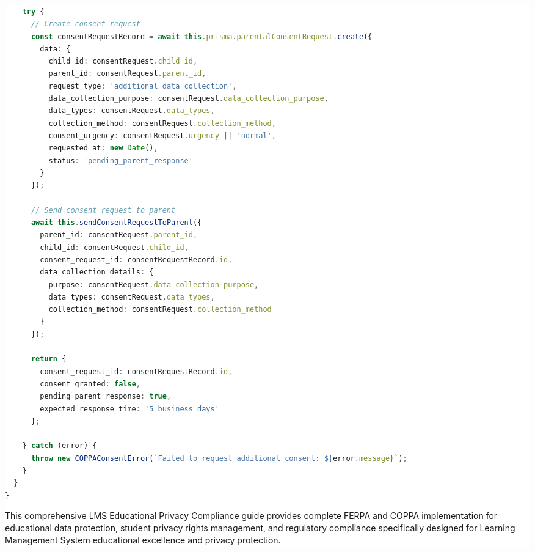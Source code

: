```typescript
    try {
      // Create consent request
      const consentRequestRecord = await this.prisma.parentalConsentRequest.create({
        data: {
          child_id: consentRequest.child_id,
          parent_id: consentRequest.parent_id,
          request_type: 'additional_data_collection',
          data_collection_purpose: consentRequest.data_collection_purpose,
          data_types: consentRequest.data_types,
          collection_method: consentRequest.collection_method,
          consent_urgency: consentRequest.urgency || 'normal',
          requested_at: new Date(),
          status: 'pending_parent_response'
        }
      });
      
      // Send consent request to parent
      await this.sendConsentRequestToParent({
        parent_id: consentRequest.parent_id,
        child_id: consentRequest.child_id,
        consent_request_id: consentRequestRecord.id,
        data_collection_details: {
          purpose: consentRequest.data_collection_purpose,
          data_types: consentRequest.data_types,
          collection_method: consentRequest.collection_method
        }
      });
      
      return {
        consent_request_id: consentRequestRecord.id,
        consent_granted: false,
        pending_parent_response: true,
        expected_response_time: '5 business days'
      };
      
    } catch (error) {
      throw new COPPAConsentError(`Failed to request additional consent: ${error.message}`);
    }
  }
}
```

This comprehensive LMS Educational Privacy Compliance guide provides complete FERPA and COPPA implementation for educational data protection, student privacy rights management, and regulatory compliance specifically designed for Learning Management System educational excellence and privacy protection.